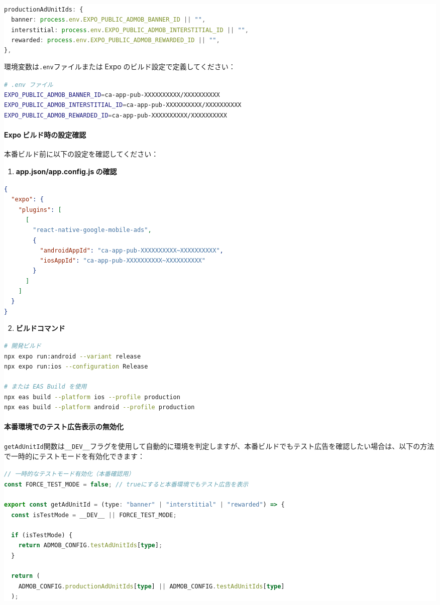 ```typescript:src/config/ads.ts
productionAdUnitIds: {
  banner: process.env.EXPO_PUBLIC_ADMOB_BANNER_ID || "",
  interstitial: process.env.EXPO_PUBLIC_ADMOB_INTERSTITIAL_ID || "",
  rewarded: process.env.EXPO_PUBLIC_ADMOB_REWARDED_ID || "",
},
```

環境変数は`.env`ファイルまたは Expo のビルド設定で定義してください：

```bash
# .env ファイル
EXPO_PUBLIC_ADMOB_BANNER_ID=ca-app-pub-XXXXXXXXXX/XXXXXXXXXX
EXPO_PUBLIC_ADMOB_INTERSTITIAL_ID=ca-app-pub-XXXXXXXXXX/XXXXXXXXXX
EXPO_PUBLIC_ADMOB_REWARDED_ID=ca-app-pub-XXXXXXXXXX/XXXXXXXXXX
```

#### Expo ビルド時の設定確認

本番ビルド前に以下の設定を確認してください：

1. **app.json/app.config.js の確認**

```json
{
  "expo": {
    "plugins": [
      [
        "react-native-google-mobile-ads",
        {
          "androidAppId": "ca-app-pub-XXXXXXXXXX~XXXXXXXXXX",
          "iosAppId": "ca-app-pub-XXXXXXXXXX~XXXXXXXXXX"
        }
      ]
    ]
  }
}
```

2. **ビルドコマンド**

```sh
# 開発ビルド
npx expo run:android --variant release
npx expo run:ios --configuration Release

# または EAS Build を使用
npx eas build --platform ios --profile production
npx eas build --platform android --profile production
```

#### 本番環境でのテスト広告表示の無効化

`getAdUnitId`関数は`__DEV__`フラグを使用して自動的に環境を判定しますが、本番ビルドでもテスト広告を確認したい場合は、以下の方法で一時的にテストモードを有効化できます：

```typescript
// 一時的なテストモード有効化（本番確認用）
const FORCE_TEST_MODE = false; // trueにすると本番環境でもテスト広告を表示

export const getAdUnitId = (type: "banner" | "interstitial" | "rewarded") => {
  const isTestMode = __DEV__ || FORCE_TEST_MODE;

  if (isTestMode) {
    return ADMOB_CONFIG.testAdUnitIds[type];
  }

  return (
    ADMOB_CONFIG.productionAdUnitIds[type] || ADMOB_CONFIG.testAdUnitIds[type]
  );
```